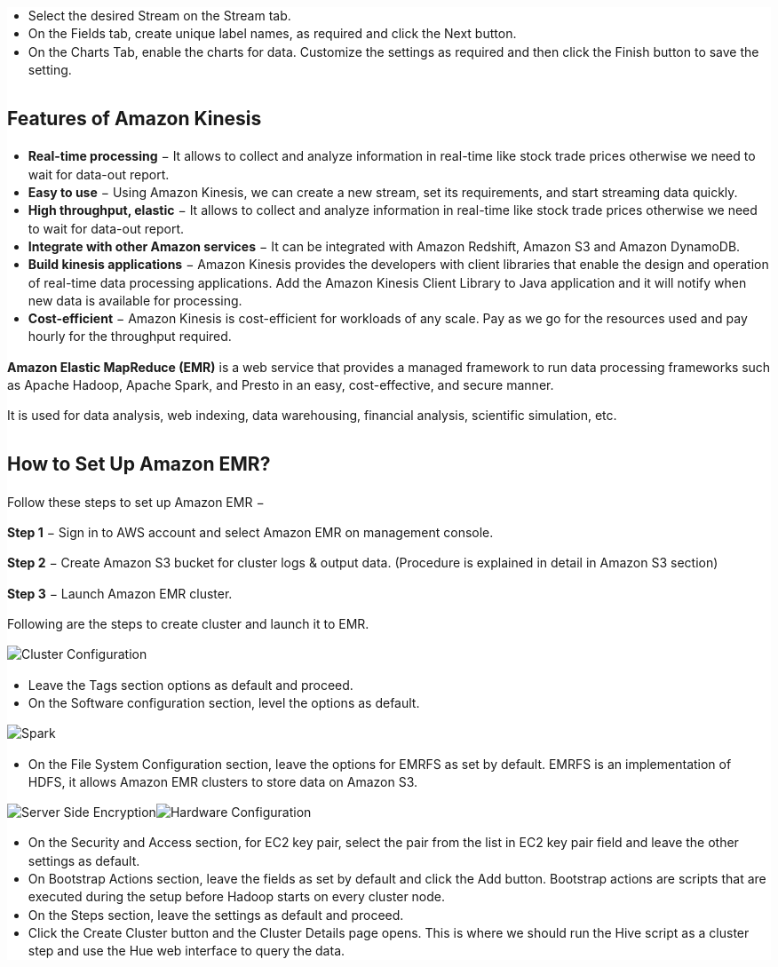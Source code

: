 * Select the desired Stream on the Stream tab.
* On the Fields tab, create unique label names, as required and click the Next button.
* On the Charts Tab, enable the charts for data. Customize the settings as required and then click the Finish button to save the setting.

## Features of Amazon Kinesis

* **Real-time processing** − It allows to collect and analyze information in real-time like stock trade prices otherwise we need to wait for data-out report.
* **Easy to use** − Using Amazon Kinesis, we can create a new stream, set its requirements, and start streaming data quickly.
* **High throughput, elastic** − It allows to collect and analyze information in real-time like stock trade prices otherwise we need to wait for data-out report.
* **Integrate with other Amazon services** − It can be integrated with Amazon Redshift, Amazon S3 and Amazon DynamoDB.
* **Build kinesis applications** − Amazon Kinesis provides the developers with client libraries that enable the design and operation of real-time data processing applications. Add the Amazon Kinesis Client Library to Java application and it will notify when new data is available for processing.
* **Cost-efficient** − Amazon Kinesis is cost-efficient for workloads of any scale. Pay as we go for the resources used and pay hourly for the throughput required.

**Amazon Elastic MapReduce (EMR)** is a web service that provides a managed framework to run data processing frameworks such as Apache Hadoop, Apache Spark, and Presto in an easy, cost-effective, and secure manner.

It is used for data analysis, web indexing, data warehousing, financial analysis, scientific simulation, etc.

## How to Set Up Amazon EMR?

Follow these steps to set up Amazon EMR −

**Step 1** − Sign in to AWS account and select Amazon EMR on management console.

**Step 2** − Create Amazon S3 bucket for cluster logs &amp; output data. (Procedure is explained in detail in Amazon S3 section)

**Step 3** − Launch Amazon EMR cluster.

Following are the steps to create cluster and launch it to EMR.

![Cluster Configuration][113]

* Leave the Tags section options as default and proceed.
* On the Software configuration section, level the options as default.

![Spark][114]

* On the File System Configuration section, leave the options for EMRFS as set by default. EMRFS is an implementation of HDFS, it allows Amazon EMR clusters to store data on Amazon S3.

![Server Side Encryption][115]![Hardware Configuration][116]

* On the Security and Access section, for EC2 key pair, select the pair from the list in EC2 key pair field and leave the other settings as default.
* On Bootstrap Actions section, leave the fields as set by default and click the Add button. Bootstrap actions are scripts that are executed during the setup before Hadoop starts on every cluster node.
* On the Steps section, leave the settings as default and proceed.
* Click the Create Cluster button and the Cluster Details page opens. This is where we should run the Hive script as a cluster step and use the Hue web interface to query the data.


[1]: https://www.tutorialspoint.com/amazon_web_services/images/architecture.jpg
[2]: https://www.tutorialspoint.com/amazon_web_services/images/management_console.jpg
[3]: https://www.tutorialspoint.com/amazon_web_services/images/services.jpg
[4]: https://www.tutorialspoint.com/amazon_web_services/images/compute.jpg
[5]: https://www.tutorialspoint.com/amazon_web_services/images/edit.jpg
[6]: https://www.tutorialspoint.com/amazon_web_services/images/s3_emr_dynamodb.jpg
[7]: https://www.tutorialspoint.com/amazon_web_services/images/rds.jpg
[8]: https://www.tutorialspoint.com/amazon_web_services/images/selecting_a_region.jpg
[9]: https://www.tutorialspoint.com/amazon_web_services/images/changing_the_password.jpg
[10]: https://www.tutorialspoint.com/amazon_web_services/images/instructions.jpg
[11]: https://www.tutorialspoint.com/amazon_web_services/images/billing_and_cost_management.jpg
[12]: https://www.tutorialspoint.com/amazon_web_services/images/billing_and_cost_management_dashboard.jpg
[13]: https://aws.amazon.com/
[14]: https://www.tutorialspoint.com/amazon_web_services/images/create_aws_account.jpg
[15]: https://www.tutorialspoint.com/amazon_web_services/images/contact_information.jpg
[16]: https://www.tutorialspoint.com/amazon_web_services/images/aws_management_console.jpg
[17]: https://www.tutorialspoint.com/amazon_web_services/images/aws_account_id.jpg
[19]: https://www.tutorialspoint.com/amazon_web_services/images/create_or_delete.jpg
[20]: https://www.tutorialspoint.com/amazon_web_services/images/account_alias.jpg
[21]: https://www.tutorialspoint.com/amazon_web_services/images/delete_account_details.jpg
[22]: https://www.tutorialspoint.com/amazon_web_services/images/security_credentials.jpg
[23]: https://www.tutorialspoint.com/amazon_web_services/images/manage_mfa_device.jpg
[24]: https://www.tutorialspoint.com/amazon_web_services/images/create_new_users.jpg
[25]: https://console.aws.amazon.com/iam/
[26]: https://www.tutorialspoint.com/amazon_web_services/images/create_user.jpg
[27]: https://www.tutorialspoint.com/amazon_web_services/images/download_credentials.jpg
[28]: https://www.tutorialspoint.com/amazon_web_services/images/sign_in_credentials.jpg
[29]: https://www.tutorialspoint.com/amazon_web_services/images/amazon_ec2.jpg
[30]: https://console.aws.amazon.com/iam/
[31]: https://www.tutorialspoint.com/amazon_web_services/images/load_balancer_name.jpg
[32]: https://www.tutorialspoint.com/amazon_web_services/images/available_subnets.jpg
[33]: https://www.tutorialspoint.com/amazon_web_services/images/ping_protocol.jpg
[34]: https://www.tutorialspoint.com/amazon_web_services/images/choose_directory_type.jpg
[35]: https://www.tutorialspoint.com/amazon_web_services/images/create_simple_ad.jpg
[36]: https://www.tutorialspoint.com/amazon_web_services/images/review.jpg
[37]: https://www.tutorialspoint.com/amazon_web_services/images/create_workspace.jpg
[38]: https://www.tutorialspoint.com/amazon_web_services/images/launch_workspaces.jpg
[39]: https://www.tutorialspoint.com/amazon_web_services/images/view_workspaces_console.jpg
[40]: https://www.tutorialspoint.com/amazon_web_services/images/installing_amazon_workspaces.jpg
[41]: https://www.tutorialspoint.com/amazon_web_services/images/options.jpg
[42]: https://aws.amazon.com/workspaces/
[43]: https://www.tutorialspoint.com/amazon_web_services/images/natural_health_checkup.jpg
[44]: https://www.tutorialspoint.com/amazon_web_services/images/reconnect.jpg
[45]: https://www.tutorialspoint.com/amazon_web_services/images/actions.jpg
[46]: https://www.tutorialspoint.com/amazon_web_services/images/amazon_web_services.jpg
[47]: https://www.tutorialspoint.com/amazon_web_services/images/lambda.jpg
[48]: https://www.tutorialspoint.com/amazon_web_services/images/configure_function.jpg
[49]: https://www.tutorialspoint.com/amazon_web_services/images/lambda_function_handler.jpg
[50]: https://www.tutorialspoint.com/amazon_web_services/images/amazon_dynamodb.jpg
[51]: https://www.tutorialspoint.com/amazon_web_services/images/monitoring.jpg
[52]: https://www.tutorialspoint.com/amazon_web_services/images/slect_vpc_configuration.jpg
[53]: https://www.tutorialspoint.com/amazon_web_services/images/vpc_with_single_subnet.jpg
[54]: https://www.tutorialspoint.com/amazon_web_services/images/create_vpc.jpg
[55]: https://www.tutorialspoint.com/amazon_web_services/images/create_security_group.jpg
[56]: https://www.tutorialspoint.com/amazon_web_services/images/save.jpg
[57]: https://www.tutorialspoint.com/amazon_web_services/images/configure_instance.jpg
[58]: https://www.tutorialspoint.com/amazon_web_services/images/associate_address.jpg
[59]: https://www.tutorialspoint.com/amazon_web_services/images/delete_vpc.jpg
[60]: https://www.tutorialspoint.com/amazon_web_services/images/navigation_bar.jpg
[61]: https://www.tutorialspoint.com/amazon_web_services/images/create_hosted_zone.jpg
[62]: https://www.tutorialspoint.com/amazon_web_services/images/domain_name.jpg
[63]: https://www.tutorialspoint.com/amazon_web_services/images/hosted_zones.jpg
[64]: https://www.tutorialspoint.com/amazon_web_services/images/route_53.jpg
[65]: https://www.tutorialspoint.com/amazon_web_services/images/aws_direct_connect.jpg
[66]: https://www.tutorialspoint.com/amazon_web_services/images/create_a_connection.jpg
[67]: https://www.tutorialspoint.com/amazon_web_services/images/create_a_virtual_interface.jpg
[68]: https://www.tutorialspoint.com/amazon_web_services/images/download_router_configuration.jpg
[69]: https://www.tutorialspoint.com/amazon_web_services/images/download.jpg
[70]: https://www.tutorialspoint.com/amazon_web_services/images/create_bucket.jpg
[71]: https://www.tutorialspoint.com/amazon_web_services/images/bucket_name.jpg
[72]: https://www.tutorialspoint.com/amazon_web_services/images/bucket_example.jpg
[73]: https://www.tutorialspoint.com/amazon_web_services/images/enabling_website_hosting.jpg
[74]: https://www.tutorialspoint.com/amazon_web_services/images/services_name.jpg
[75]: https://www.tutorialspoint.com/amazon_web_services/images/upload_selected_files.jpg
[76]: https://www.tutorialspoint.com/amazon_web_services/images/all_buckets_open.jpg
[77]: https://www.tutorialspoint.com/amazon_web_services/images/name.jpg
[78]: https://www.tutorialspoint.com/amazon_web_services/images/paste_into.jpg
[79]: https://www.tutorialspoint.com/amazon_web_services/images/delete.jpg
[80]: https://www.tutorialspoint.com/amazon_web_services/images/example_bucket_one.jpg
[81]: https://www.tutorialspoint.com/amazon_web_services/images/empty_bucket.jpg
[82]: https://www.tutorialspoint.com/amazon_web_services/images/create_volume_type_size.jpg
[83]: https://www.tutorialspoint.com/amazon_web_services/images/all_volumes.jpg
[84]: https://www.tutorialspoint.com/amazon_web_services/images/create_volume.jpg
[85]: https://www.tutorialspoint.com/amazon_web_services/images/attach_volume.jpg
[86]: https://www.tutorialspoint.com/amazon_web_services/images/detach_volumes.jpg
[87]: https://www.tutorialspoint.com/amazon_web_services/images/detach_volume.jpg
[88]: https://www.tutorialspoint.com/amazon_web_services/images/aws_gateway.jpg
[89]: https://www.tutorialspoint.com/amazon_web_services/images/get_started.jpg
[90]: https://www.tutorialspoint.com/amazon_web_services/images/create_distribution.jpg
[91]: https://www.tutorialspoint.com/amazon_web_services/images/engine_selection.jpg
[92]: https://www.tutorialspoint.com/amazon_web_services/images/continue.jpg
[93]: https://www.tutorialspoint.com/amazon_web_services/images/db_security_group.jpg
[94]: https://www.tutorialspoint.com/amazon_web_services/images/launch_db_instance_wizard.jpg
[95]: https://www.tutorialspoint.com/amazon_web_services/images/launch_db_instance.jpg
[96]: https://www.tutorialspoint.com/amazon_web_services/images/create_table.jpg
[97]: https://www.tutorialspoint.com/amazon_web_services/images/create.jpg
[98]: https://www.tutorialspoint.com/amazon_web_services/images/amazon_dynamodb_tables.jpg
[99]: https://www.tutorialspoint.com/amazon_web_services/images/launch_cluster.jpg
[100]: https://www.tutorialspoint.com/amazon_web_services/images/cluster_details.jpg
[101]: https://www.tutorialspoint.com/amazon_web_services/images/cluster_close.jpg
[102]: https://www.tutorialspoint.com/amazon_web_services/images/cluster_status.jpg
[103]: https://www.tutorialspoint.com/amazon_web_services/images/snowplow.jpg
[104]: https://www.tutorialspoint.com/amazon_web_services/images/security_group.jpg
[105]: https://www.tutorialspoint.com/amazon_web_services/images/edit_inbound_rules.jpg
[106]: https://www.tutorialspoint.com/amazon_web_services/images/cluster.jpg
[107]: https://www.tutorialspoint.com/amazon_web_services/images/manage_drivers.jpg
[108]: https://www.tutorialspoint.com/amazon_web_services/images/redshift.jpg
[109]: https://www.tutorialspoint.com/amazon_web_services/images/select_connection_profile.jpg
[110]: https://www.tutorialspoint.com/amazon_web_services/images/create_stream.jpg
[111]: https://www.tutorialspoint.com/amazon_web_services/images/sources.jpg
[112]: https://www.tutorialspoint.com/amazon_web_services/images/connection.jpg
[113]: https://www.tutorialspoint.com/amazon_web_services/images/cluster_configuration.jpg
[114]: https://www.tutorialspoint.com/amazon_web_services/images/spark.jpg
[115]: https://www.tutorialspoint.com/amazon_web_services/images/server_side_encryption.jpg
[116]: https://www.tutorialspoint.com/amazon_web_services/images/hardware_configuration.jpg
[117]: https://www.tutorialspoint.com/amazon_web_services/images/streaming_program.jpg
[118]: https://www.tutorialspoint.com/amazon_web_services/images/create_pipeline.jpg
[119]: https://www.tutorialspoint.com/amazon_web_services/images/create_new_pipeline.jpg
[120]: https://www.tutorialspoint.com/amazon_web_services/images/amazon_machine_learning.jpg
[121]: https://www.tutorialspoint.com/amazon_web_services/images/launch.jpg
[122]: https://www.tutorialspoint.com/amazon_web_services/images/input_data.jpg
[123]: https://www.tutorialspoint.com/amazon_web_services/images/schema.jpg
[124]: https://www.tutorialspoint.com/amazon_web_services/images/target.jpg
[125]: https://www.tutorialspoint.com/amazon_web_services/images/data_sources.jpg
[126]: https://www.tutorialspoint.com/amazon_web_services/images/ml_models.jpg
[127]: https://www.tutorialspoint.com/amazon_web_services/images/ml_model_report.jpg
[128]: https://www.tutorialspoint.com/amazon_web_services/images/navigation.jpg
[129]: https://www.tutorialspoint.com/amazon_web_services/images/start_workflow_execution.jpg
[130]: https://www.tutorialspoint.com/amazon_web_services/images/create_a_domain.jpg
[131]: https://www.tutorialspoint.com/amazon_web_services/images/registration.jpg
[132]: https://www.tutorialspoint.com/amazon_web_services/images/deployment.jpg
[133]: https://www.tutorialspoint.com/amazon_web_services/images/run_sample_workflow.jpg
[134]: https://www.tutorialspoint.com/amazon_web_services/images/workflow_execution.jpg
[135]: https://www.tutorialspoint.com/amazon_web_services/images/amazon_workmail.jpg
[136]: https://www.tutorialspoint.com/amazon_web_services/images/quick_setup.jpg
[137]: https://www.tutorialspoint.com/amazon_web_services/images/search_inbox.jpg